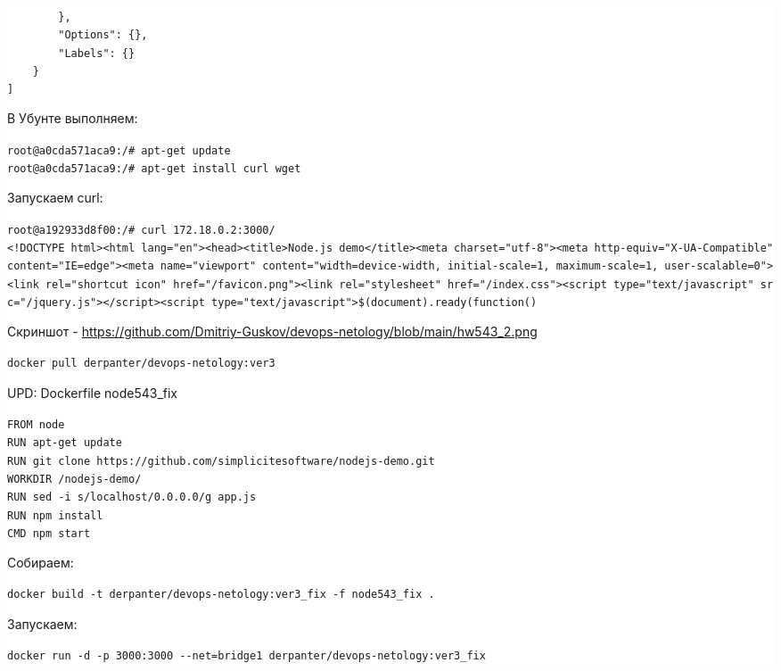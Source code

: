 ```
        },
        "Options": {},
        "Labels": {}
    }
]

```

В Убунте выполняем:
```
root@a0cda571aca9:/# apt-get update  
root@a0cda571aca9:/# apt-get install curl wget
```

Запускаем curl:

```
root@a192933d8f00:/# curl 172.18.0.2:3000/
<!DOCTYPE html><html lang="en"><head><title>Node.js demo</title><meta charset="utf-8"><meta http-equiv="X-UA-Compatible" content="IE=edge"><meta name="viewport" content="width=device-width, initial-scale=1, maximum-scale=1, user-scalable=0"><link rel="shortcut icon" href="/favicon.png"><link rel="stylesheet" href="/index.css"><script type="text/javascript" src="/jquery.js"></script><script type="text/javascript">$(document).ready(function()

```
Скриншот - https://github.com/Dmitriy-Guskov/devops-netology/blob/main/hw543_2.png
```
docker pull derpanter/devops-netology:ver3
```


UPD:
Dockerfile node543_fix
```
FROM node
RUN apt-get update
RUN git clone https://github.com/simplicitesoftware/nodejs-demo.git
WORKDIR /nodejs-demo/
RUN sed -i s/localhost/0.0.0.0/g app.js
RUN npm install
CMD npm start
```

Собираем:
```
docker build -t derpanter/devops-netology:ver3_fix -f node543_fix .
```

Запускаем:
```
docker run -d -p 3000:3000 --net=bridge1 derpanter/devops-netology:ver3_fix
```

